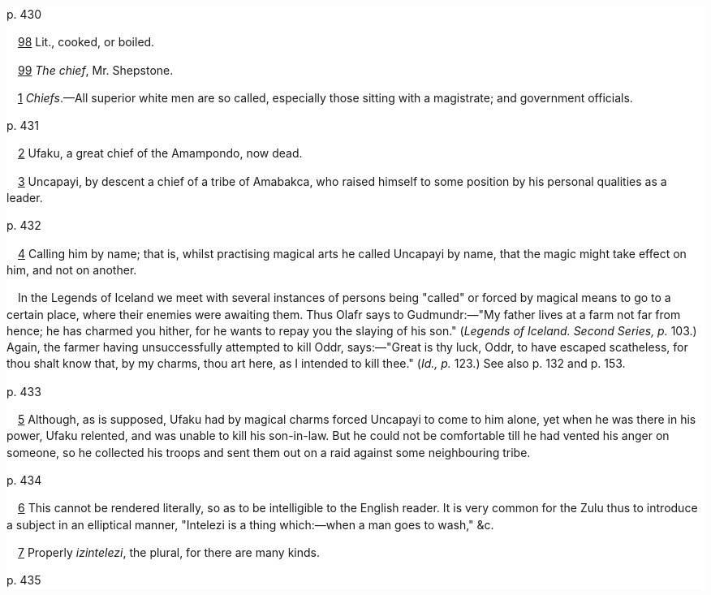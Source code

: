 <span id="footnotes_page_430">p. 430</span>

 <span id="page_430_note_98"></span>[98](#page_430_fr_98) Lit., cooked,
or boiled.

 <span id="page_430_note_99"></span>[99](#page_430_fr_99) *The chief*,
Mr. Shepstone.

 <span id="page_430_note_1"></span>[1](#page_430_fr_1) *Chiefs*.—All
superior white men are so called, especially those sitting with a
magistrate; and government officials.

<span id="footnotes_page_431">p. 431</span>

 <span id="page_431_note_2"></span>[2](#page_431_fr_2) Ufaku, a great
chief of the Amampondo, now dead.

 <span id="page_431_note_3"></span>[3](#page_431_fr_3) Uncapayi, by
descent a chief of a tribe of Amabakca, who raised himself to some
position by his personal qualities as a leader.

<span id="footnotes_page_432">p. 432</span>

 <span id="page_432_note_4"></span>[4](#page_432_fr_4) Calling him by
name; that is, whilst practising magical arts he called Uncapayi by
name, that the magic might take effect on him, and not on another.

 In the Legends of Iceland we meet with several instances of persons
being "called" or forced by magical means to go to a certain place,
where their enemies were awaiting them. Thus Olafr says to Gudmundr:—"My
father lives at a farm not far from hence; he has charmed you hither,
for he wants to repay you the slaying of his son." (*Legends of Iceland.
Second Series, p.* 103.) Again, the farmer having unsuccessfully
attempted to kill Oddr, says:—"Great is thy luck, Oddr, to have escaped
scatheless, for thou shalt know that, by my charms, thou art here, as I
intended to kill thee." (*Id., p.* 123.) See also p. 132 and p. 153.

<span id="footnotes_page_433">p. 433</span>

 <span id="page_433_note_5"></span>[5](#page_433_fr_5) Although, as is
supposed, Ufaku had by magical charms forced Uncapayi to come to him
alone, yet when he was there in his power, Ufaku relented, and was
unable to kill his son-in-law. But he could not be comfortable till he
had vented his anger on someone, so he collected his troops and sent
them out on a raid against some neighbouring tribe.

<span id="footnotes_page_434">p. 434</span>

 <span id="page_434_note_6"></span>[6](#page_434_fr_6) This cannot be
rendered literally, so as to be intelligible to the English reader. It
is very common for the Zulu thus to introduce a subject in an elliptical
manner, "Intelezi is a thing which:—when a man goes to wash," &c.

 <span id="page_434_note_7"></span>[7](#page_434_fr_7) Properly
*izintelezi*, the plural, for there are many kinds.

<span id="footnotes_page_435">p. 435</span>

